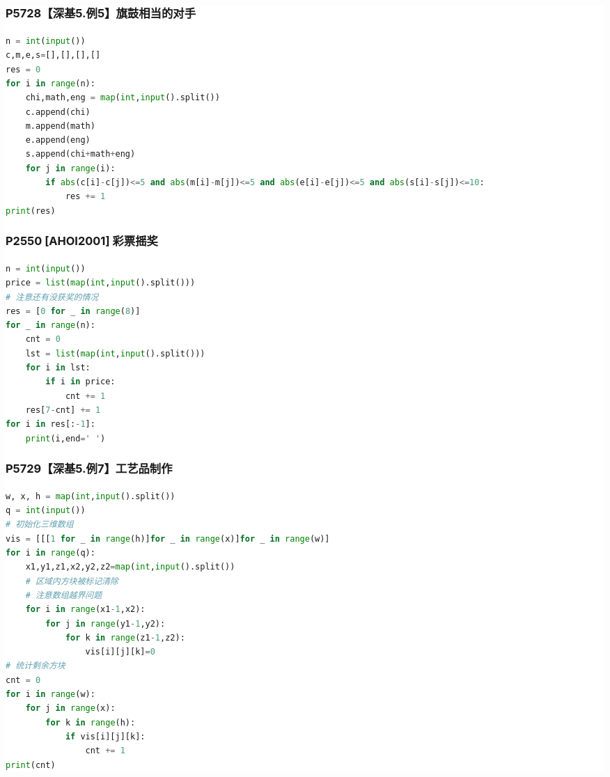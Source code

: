 ### P5728【深基5.例5】旗鼓相当的对手

```python
n = int(input())
c,m,e,s=[],[],[],[]
res = 0
for i in range(n):
    chi,math,eng = map(int,input().split())
    c.append(chi)
    m.append(math)
    e.append(eng)
    s.append(chi+math+eng)
    for j in range(i):
        if abs(c[i]-c[j])<=5 and abs(m[i]-m[j])<=5 and abs(e[i]-e[j])<=5 and abs(s[i]-s[j])<=10:
            res += 1
print(res)
```

### P2550 [AHOI2001] 彩票摇奖

```python
n = int(input())
price = list(map(int,input().split()))
# 注意还有没获奖的情况
res = [0 for _ in range(8)]
for _ in range(n):
    cnt = 0
    lst = list(map(int,input().split()))
    for i in lst:
        if i in price:
            cnt += 1
    res[7-cnt] += 1
for i in res[:-1]:
    print(i,end=' ')
```

### P5729【深基5.例7】工艺品制作

```python
w, x, h = map(int,input().split())
q = int(input())
# 初始化三维数组
vis = [[[1 for _ in range(h)]for _ in range(x)]for _ in range(w)]
for i in range(q):
    x1,y1,z1,x2,y2,z2=map(int,input().split())
    # 区域内方块被标记清除
    # 注意数组越界问题
    for i in range(x1-1,x2):
        for j in range(y1-1,y2):
            for k in range(z1-1,z2):
                vis[i][j][k]=0
# 统计剩余方块
cnt = 0
for i in range(w):
    for j in range(x):
        for k in range(h):
            if vis[i][j][k]:
                cnt += 1
print(cnt)
```
